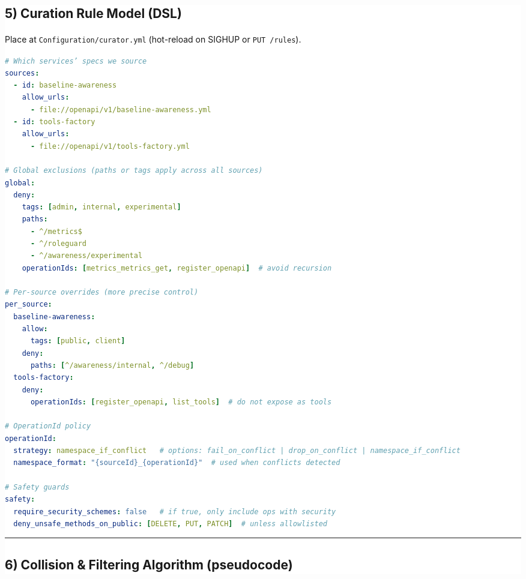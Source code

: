 
## 5) Curation Rule Model (DSL)

Place at `Configuration/curator.yml` (hot-reload on SIGHUP or `PUT /rules`).

```yaml
# Which services’ specs we source
sources:
  - id: baseline-awareness
    allow_urls:
      - file://openapi/v1/baseline-awareness.yml
  - id: tools-factory
    allow_urls:
      - file://openapi/v1/tools-factory.yml

# Global exclusions (paths or tags apply across all sources)
global:
  deny:
    tags: [admin, internal, experimental]
    paths:
      - ^/metrics$
      - ^/roleguard
      - ^/awareness/experimental
    operationIds: [metrics_metrics_get, register_openapi]  # avoid recursion

# Per-source overrides (more precise control)
per_source:
  baseline-awareness:
    allow:
      tags: [public, client]
    deny:
      paths: [^/awareness/internal, ^/debug]
  tools-factory:
    deny:
      operationIds: [register_openapi, list_tools]  # do not expose as tools

# OperationId policy
operationId:
  strategy: namespace_if_conflict   # options: fail_on_conflict | drop_on_conflict | namespace_if_conflict
  namespace_format: "{sourceId}_{operationId}"  # used when conflicts detected

# Safety guards
safety:
  require_security_schemes: false   # if true, only include ops with security
  deny_unsafe_methods_on_public: [DELETE, PUT, PATCH]  # unless allowlisted
```

---

## 6) Collision & Filtering Algorithm (pseudocode)
